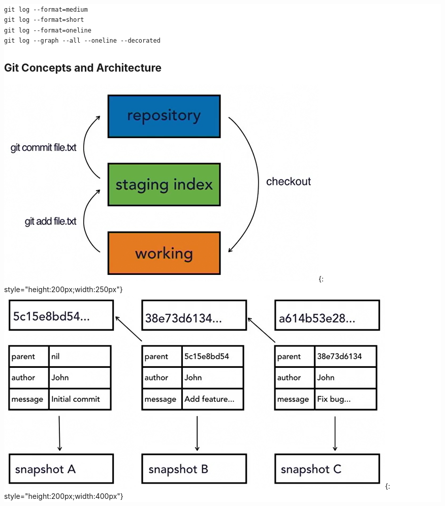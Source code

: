 ```git
git log --format=medium
git log --format=short
git log --format=oneline
git log --graph --all --oneline --decorated
```

## Git Concepts and Architecture

![Git Architecture](img/git-architecture.png){: style="height:200px;width:250px"} 
![Git Hash values (SHA-1)](img/git-hash-values.PNG){: style="height:200px;width:400px"}
